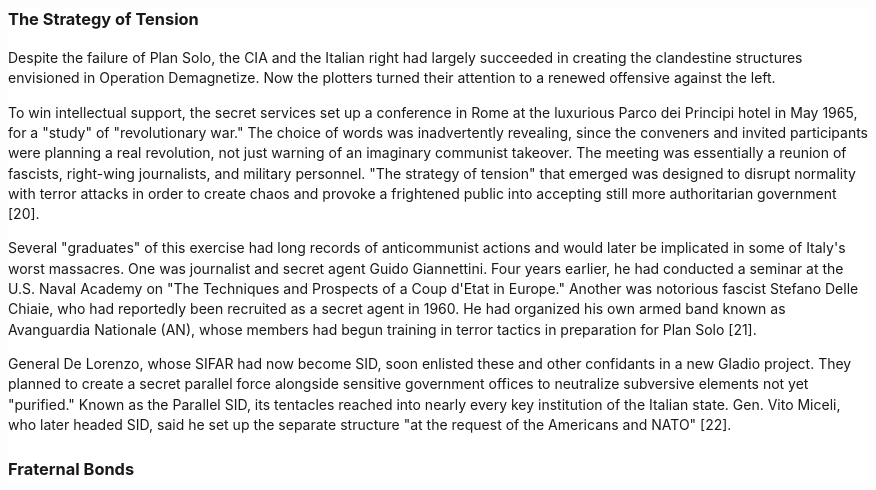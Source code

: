 ### The Strategy of Tension

Despite the failure of Plan Solo, the CIA and the Italian right had largely succeeded in creating the clandestine structures envisioned in Operation Demagnetize. Now the plotters turned their attention to a renewed offensive against the left.

To win intellectual support, the secret services set up a conference in Rome at the luxurious Parco dei Principi hotel in May 1965, for a "study" of "revolutionary war." The choice of words was inadvertently revealing, since the conveners and invited participants were planning a real revolution, not just warning of an imaginary communist takeover. The meeting was essentially a reunion of fascists, right-wing journalists, and military personnel. "The strategy of tension" that emerged was designed to disrupt normality with terror attacks in order to create chaos and provoke a frightened public into accepting still more authoritarian government [20].

Several "graduates" of this exercise had long records of anticommunist actions and would later be implicated in some of Italy's worst massacres. One was journalist and secret agent Guido Giannettini. Four years earlier, he had conducted a seminar at the U.S. Naval Academy on "The Techniques and Prospects of a Coup d'Etat in Europe." Another was notorious fascist Stefano Delle Chiaie, who had reportedly been recruited as a secret agent in 1960. He had organized his own armed band known as Avanguardia Nationale (AN), whose members had begun training in terror tactics in preparation for Plan Solo [21].

General De Lorenzo, whose SIFAR had now become SID, soon enlisted these and other confidants in a new Gladio project. They planned to create a secret parallel force alongside sensitive government offices to neutralize subversive elements not yet "purified." Known as the Parallel SID, its tentacles reached into nearly every key institution of the Italian state. Gen. Vito Miceli, who later headed SID, said he set up the separate structure "at the request of the Americans and NATO" [22].

### Fraternal Bonds

